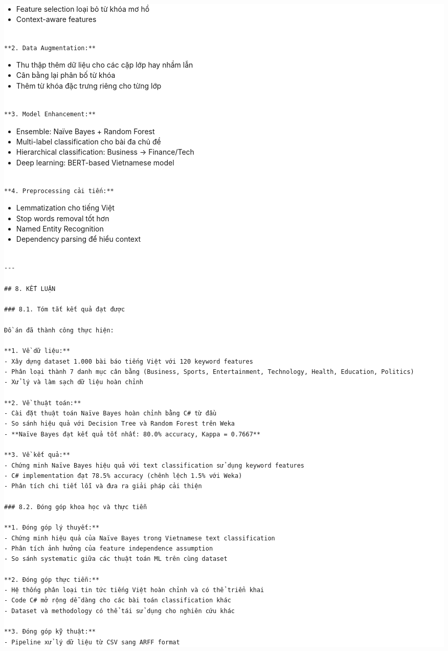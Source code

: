 - Feature selection loại bỏ từ khóa mơ hồ
- Context-aware features
```

**2. Data Augmentation:**
```
- Thu thập thêm dữ liệu cho các cặp lớp hay nhầm lẫn
- Cân bằng lại phân bố từ khóa
- Thêm từ khóa đặc trưng riêng cho từng lớp
```

**3. Model Enhancement:**
```
- Ensemble: Naïve Bayes + Random Forest
- Multi-label classification cho bài đa chủ đề
- Hierarchical classification: Business → Finance/Tech
- Deep learning: BERT-based Vietnamese model
```

**4. Preprocessing cải tiến:**
```
- Lemmatization cho tiếng Việt
- Stop words removal tốt hơn
- Named Entity Recognition
- Dependency parsing để hiểu context
```

---

## 8. KẾT LUẬN

### 8.1. Tóm tắt kết quả đạt được

Đồ án đã thành công thực hiện:

**1. Về dữ liệu:**
- Xây dựng dataset 1.000 bài báo tiếng Việt với 120 keyword features
- Phân loại thành 7 danh mục cân bằng (Business, Sports, Entertainment, Technology, Health, Education, Politics)
- Xử lý và làm sạch dữ liệu hoàn chỉnh

**2. Về thuật toán:**
- Cài đặt thuật toán Naïve Bayes hoàn chỉnh bằng C# từ đầu
- So sánh hiệu quả với Decision Tree và Random Forest trên Weka
- **Naïve Bayes đạt kết quả tốt nhất: 80.0% accuracy, Kappa = 0.7667**

**3. Về kết quả:**
- Chứng minh Naïve Bayes hiệu quả với text classification sử dụng keyword features
- C# implementation đạt 78.5% accuracy (chênh lệch 1.5% với Weka)
- Phân tích chi tiết lỗi và đưa ra giải pháp cải thiện

### 8.2. Đóng góp khoa học và thực tiễn

**1. Đóng góp lý thuyết:**
- Chứng minh hiệu quả của Naïve Bayes trong Vietnamese text classification
- Phân tích ảnh hưởng của feature independence assumption
- So sánh systematic giữa các thuật toán ML trên cùng dataset

**2. Đóng góp thực tiễn:**
- Hệ thống phân loại tin tức tiếng Việt hoàn chỉnh và có thể triển khai
- Code C# mở rộng dễ dàng cho các bài toán classification khác
- Dataset và methodology có thể tái sử dụng cho nghiên cứu khác

**3. Đóng góp kỹ thuật:**
- Pipeline xử lý dữ liệu từ CSV sang ARFF format
```